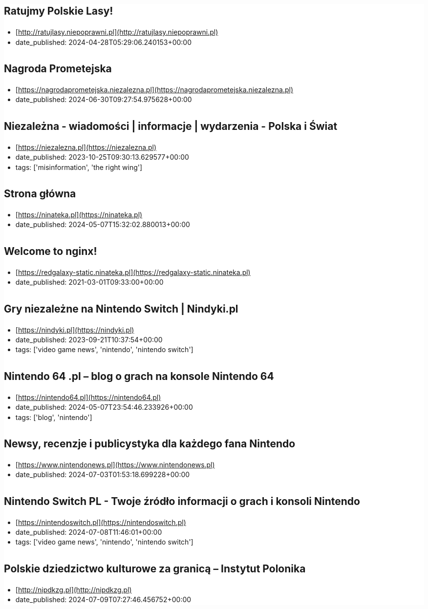  ## Ratujmy Polskie Lasy!
 - [http://ratujlasy.niepoprawni.pl](http://ratujlasy.niepoprawni.pl)
 - date_published: 2024-04-28T05:29:06.240153+00:00

 ## Nagroda Prometejska
 - [https://nagrodaprometejska.niezalezna.pl](https://nagrodaprometejska.niezalezna.pl)
 - date_published: 2024-06-30T09:27:54.975628+00:00

 ## Niezależna - wiadomości | informacje | wydarzenia - Polska i Świat
 - [https://niezalezna.pl](https://niezalezna.pl)
 - date_published: 2023-10-25T09:30:13.629577+00:00
 - tags: ['misinformation', 'the right wing']

 ## Strona główna
 - [https://ninateka.pl](https://ninateka.pl)
 - date_published: 2024-05-07T15:32:02.880013+00:00

 ## Welcome to nginx!
 - [https://redgalaxy-static.ninateka.pl](https://redgalaxy-static.ninateka.pl)
 - date_published: 2021-03-01T09:33:00+00:00

 ## Gry niezależne na Nintendo Switch | Nindyki.pl
 - [https://nindyki.pl](https://nindyki.pl)
 - date_published: 2023-09-21T10:37:54+00:00
 - tags: ['video game news', 'nintendo', 'nintendo switch']

 ## Nintendo 64 .pl – blog o grach na konsole Nintendo 64
 - [https://nintendo64.pl](https://nintendo64.pl)
 - date_published: 2024-05-07T23:54:46.233926+00:00
 - tags: ['blog', 'nintendo']

 ## Newsy, recenzje i publicystyka dla każdego fana Nintendo
 - [https://www.nintendonews.pl](https://www.nintendonews.pl)
 - date_published: 2024-07-03T01:53:18.699228+00:00

 ## Nintendo Switch PL - Twoje źródło informacji o grach i konsoli Nintendo
 - [https://nintendoswitch.pl](https://nintendoswitch.pl)
 - date_published: 2024-07-08T11:46:01+00:00
 - tags: ['video game news', 'nintendo', 'nintendo switch']

 ## Polskie dziedzictwo kulturowe za granicą – Instytut Polonika
 - [http://nipdkzg.pl](http://nipdkzg.pl)
 - date_published: 2024-07-09T07:27:46.456752+00:00
